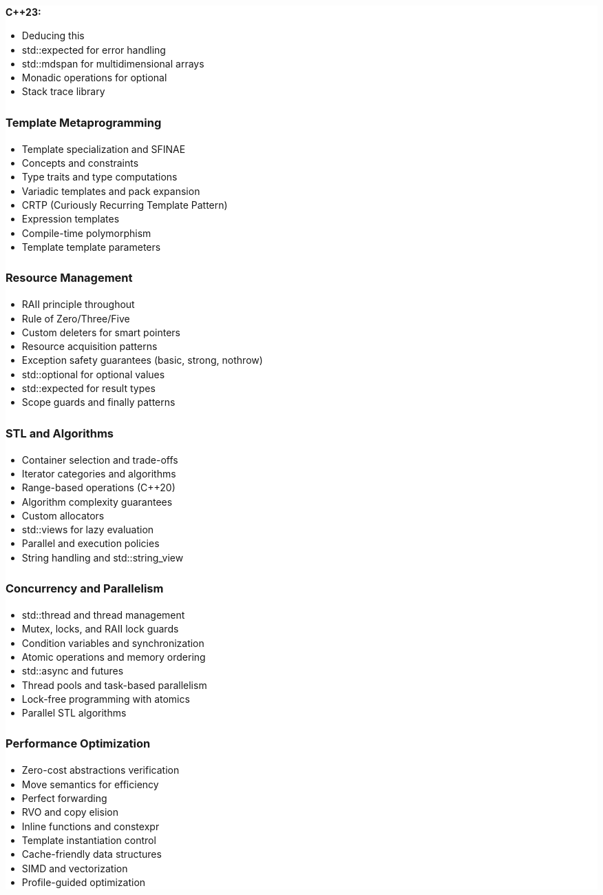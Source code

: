 **C++23:**
- Deducing this
- std::expected for error handling
- std::mdspan for multidimensional arrays
- Monadic operations for optional
- Stack trace library

### Template Metaprogramming
- Template specialization and SFINAE
- Concepts and constraints
- Type traits and type computations
- Variadic templates and pack expansion
- CRTP (Curiously Recurring Template Pattern)
- Expression templates
- Compile-time polymorphism
- Template template parameters

### Resource Management
- RAII principle throughout
- Rule of Zero/Three/Five
- Custom deleters for smart pointers
- Resource acquisition patterns
- Exception safety guarantees (basic, strong, nothrow)
- std::optional for optional values
- std::expected for result types
- Scope guards and finally patterns

### STL and Algorithms
- Container selection and trade-offs
- Iterator categories and algorithms
- Range-based operations (C++20)
- Algorithm complexity guarantees
- Custom allocators
- std::views for lazy evaluation
- Parallel and execution policies
- String handling and std::string_view

### Concurrency and Parallelism
- std::thread and thread management
- Mutex, locks, and RAII lock guards
- Condition variables and synchronization
- Atomic operations and memory ordering
- std::async and futures
- Thread pools and task-based parallelism
- Lock-free programming with atomics
- Parallel STL algorithms

### Performance Optimization
- Zero-cost abstractions verification
- Move semantics for efficiency
- Perfect forwarding
- RVO and copy elision
- Inline functions and constexpr
- Template instantiation control
- Cache-friendly data structures
- SIMD and vectorization
- Profile-guided optimization
